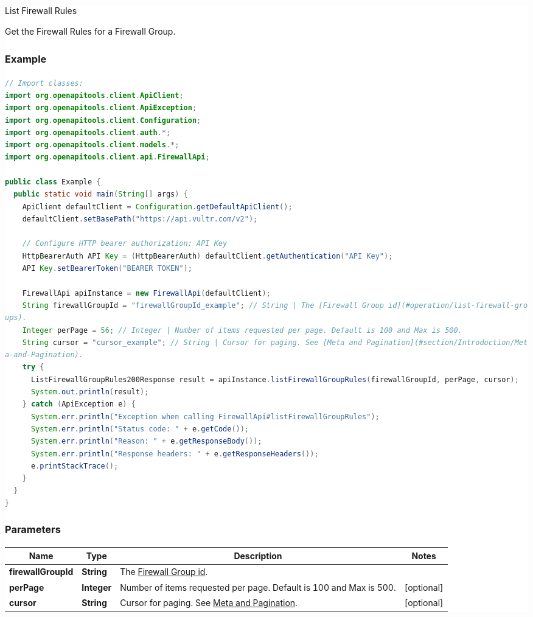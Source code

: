 List Firewall Rules

Get the Firewall Rules for a Firewall Group.

### Example
```java
// Import classes:
import org.openapitools.client.ApiClient;
import org.openapitools.client.ApiException;
import org.openapitools.client.Configuration;
import org.openapitools.client.auth.*;
import org.openapitools.client.models.*;
import org.openapitools.client.api.FirewallApi;

public class Example {
  public static void main(String[] args) {
    ApiClient defaultClient = Configuration.getDefaultApiClient();
    defaultClient.setBasePath("https://api.vultr.com/v2");
    
    // Configure HTTP bearer authorization: API Key
    HttpBearerAuth API Key = (HttpBearerAuth) defaultClient.getAuthentication("API Key");
    API Key.setBearerToken("BEARER TOKEN");

    FirewallApi apiInstance = new FirewallApi(defaultClient);
    String firewallGroupId = "firewallGroupId_example"; // String | The [Firewall Group id](#operation/list-firewall-groups).
    Integer perPage = 56; // Integer | Number of items requested per page. Default is 100 and Max is 500.
    String cursor = "cursor_example"; // String | Cursor for paging. See [Meta and Pagination](#section/Introduction/Meta-and-Pagination).
    try {
      ListFirewallGroupRules200Response result = apiInstance.listFirewallGroupRules(firewallGroupId, perPage, cursor);
      System.out.println(result);
    } catch (ApiException e) {
      System.err.println("Exception when calling FirewallApi#listFirewallGroupRules");
      System.err.println("Status code: " + e.getCode());
      System.err.println("Reason: " + e.getResponseBody());
      System.err.println("Response headers: " + e.getResponseHeaders());
      e.printStackTrace();
    }
  }
}
```

### Parameters

| Name | Type | Description  | Notes |
|------------- | ------------- | ------------- | -------------|
| **firewallGroupId** | **String**| The [Firewall Group id](#operation/list-firewall-groups). | |
| **perPage** | **Integer**| Number of items requested per page. Default is 100 and Max is 500. | [optional] |
| **cursor** | **String**| Cursor for paging. See [Meta and Pagination](#section/Introduction/Meta-and-Pagination). | [optional] |
